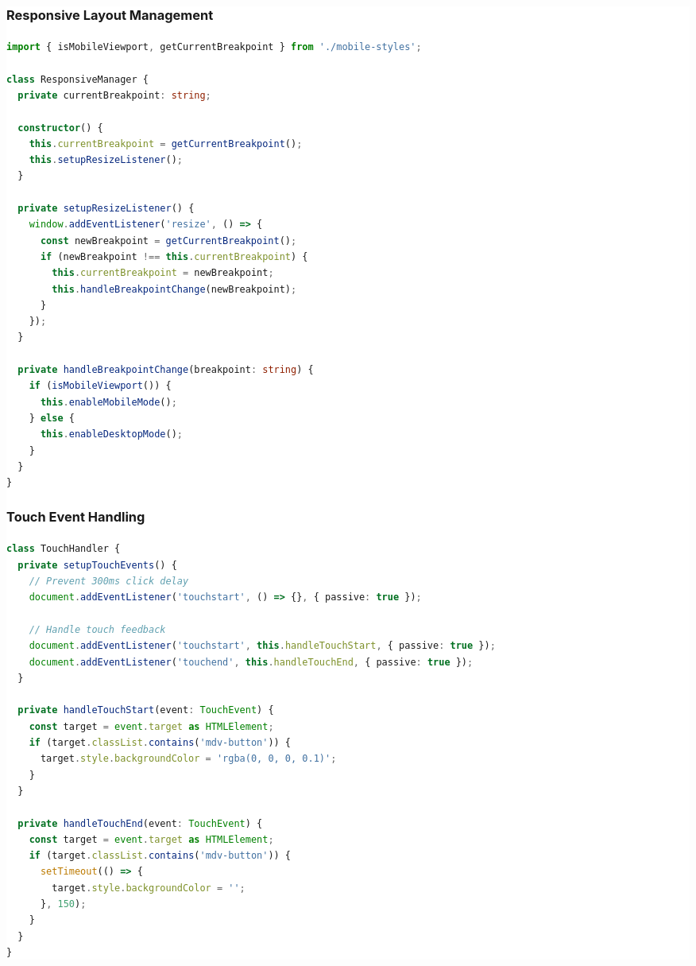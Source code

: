 ### Responsive Layout Management

```typescript
import { isMobileViewport, getCurrentBreakpoint } from './mobile-styles';

class ResponsiveManager {
  private currentBreakpoint: string;

  constructor() {
    this.currentBreakpoint = getCurrentBreakpoint();
    this.setupResizeListener();
  }

  private setupResizeListener() {
    window.addEventListener('resize', () => {
      const newBreakpoint = getCurrentBreakpoint();
      if (newBreakpoint !== this.currentBreakpoint) {
        this.currentBreakpoint = newBreakpoint;
        this.handleBreakpointChange(newBreakpoint);
      }
    });
  }

  private handleBreakpointChange(breakpoint: string) {
    if (isMobileViewport()) {
      this.enableMobileMode();
    } else {
      this.enableDesktopMode();
    }
  }
}
```

### Touch Event Handling

```typescript
class TouchHandler {
  private setupTouchEvents() {
    // Prevent 300ms click delay
    document.addEventListener('touchstart', () => {}, { passive: true });

    // Handle touch feedback
    document.addEventListener('touchstart', this.handleTouchStart, { passive: true });
    document.addEventListener('touchend', this.handleTouchEnd, { passive: true });
  }

  private handleTouchStart(event: TouchEvent) {
    const target = event.target as HTMLElement;
    if (target.classList.contains('mdv-button')) {
      target.style.backgroundColor = 'rgba(0, 0, 0, 0.1)';
    }
  }

  private handleTouchEnd(event: TouchEvent) {
    const target = event.target as HTMLElement;
    if (target.classList.contains('mdv-button')) {
      setTimeout(() => {
        target.style.backgroundColor = '';
      }, 150);
    }
  }
}
```
